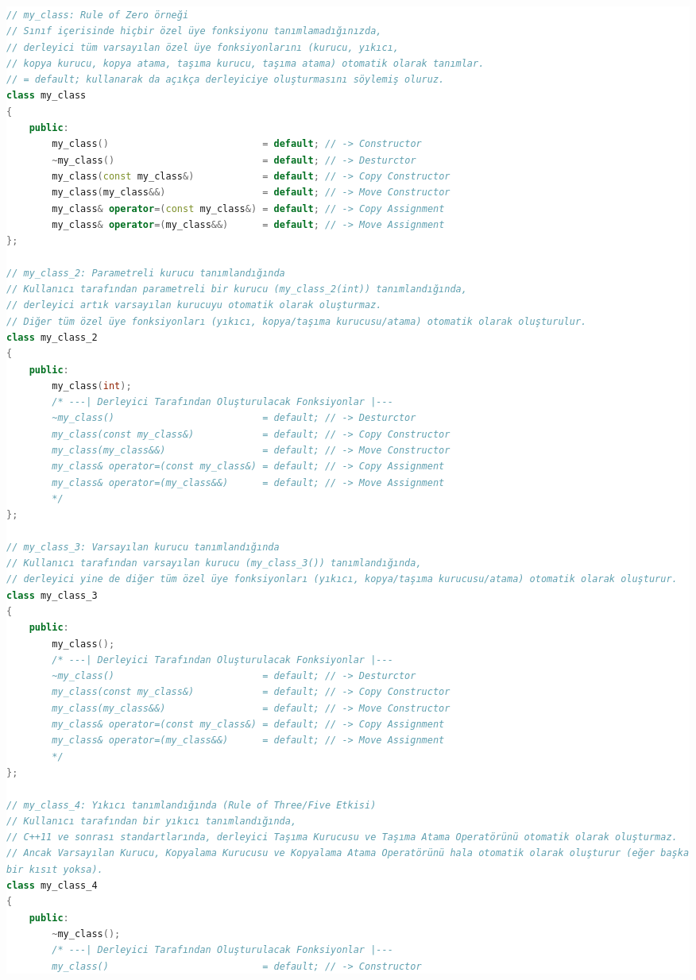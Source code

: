 ```cpp
// my_class: Rule of Zero örneği
// Sınıf içerisinde hiçbir özel üye fonksiyonu tanımlamadığınızda,
// derleyici tüm varsayılan özel üye fonksiyonlarını (kurucu, yıkıcı,
// kopya kurucu, kopya atama, taşıma kurucu, taşıma atama) otomatik olarak tanımlar.
// = default; kullanarak da açıkça derleyiciye oluşturmasını söylemiş oluruz.
class my_class
{
    public:
        my_class()                           = default; // -> Constructor
        ~my_class()                          = default; // -> Desturctor
        my_class(const my_class&)            = default; // -> Copy Constructor
        my_class(my_class&&)                 = default; // -> Move Constructor
        my_class& operator=(const my_class&) = default; // -> Copy Assignment
        my_class& operator=(my_class&&)      = default; // -> Move Assignment
};

// my_class_2: Parametreli kurucu tanımlandığında
// Kullanıcı tarafından parametreli bir kurucu (my_class_2(int)) tanımlandığında,
// derleyici artık varsayılan kurucuyu otomatik olarak oluşturmaz.
// Diğer tüm özel üye fonksiyonları (yıkıcı, kopya/taşıma kurucusu/atama) otomatik olarak oluşturulur.
class my_class_2
{
    public:
        my_class(int); 
        /* ---| Derleyici Tarafından Oluşturulacak Fonksiyonlar |---
        ~my_class()                          = default; // -> Desturctor
        my_class(const my_class&)            = default; // -> Copy Constructor
        my_class(my_class&&)                 = default; // -> Move Constructor
        my_class& operator=(const my_class&) = default; // -> Copy Assignment
        my_class& operator=(my_class&&)      = default; // -> Move Assignment
        */
};

// my_class_3: Varsayılan kurucu tanımlandığında
// Kullanıcı tarafından varsayılan kurucu (my_class_3()) tanımlandığında,
// derleyici yine de diğer tüm özel üye fonksiyonları (yıkıcı, kopya/taşıma kurucusu/atama) otomatik olarak oluşturur.
class my_class_3
{
    public:
        my_class(); 
        /* ---| Derleyici Tarafından Oluşturulacak Fonksiyonlar |---
        ~my_class()                          = default; // -> Desturctor
        my_class(const my_class&)            = default; // -> Copy Constructor
        my_class(my_class&&)                 = default; // -> Move Constructor
        my_class& operator=(const my_class&) = default; // -> Copy Assignment
        my_class& operator=(my_class&&)      = default; // -> Move Assignment
        */
};

// my_class_4: Yıkıcı tanımlandığında (Rule of Three/Five Etkisi)
// Kullanıcı tarafından bir yıkıcı tanımlandığında,
// C++11 ve sonrası standartlarında, derleyici Taşıma Kurucusu ve Taşıma Atama Operatörünü otomatik olarak oluşturmaz.
// Ancak Varsayılan Kurucu, Kopyalama Kurucusu ve Kopyalama Atama Operatörünü hala otomatik olarak oluşturur (eğer başka bir kısıt yoksa).
class my_class_4
{
    public:
        ~my_class(); 
        /* ---| Derleyici Tarafından Oluşturulacak Fonksiyonlar |---
        my_class()                           = default; // -> Constructor
```
